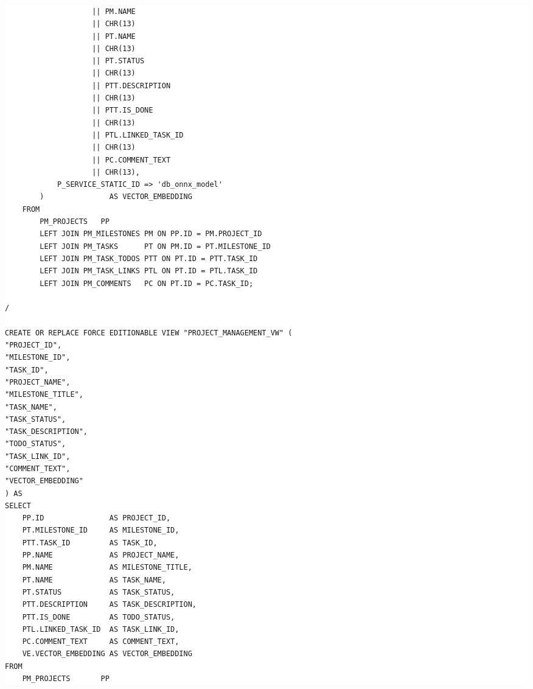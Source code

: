                         || PM.NAME
                        || CHR(13)
                        || PT.NAME
                        || CHR(13)
                        || PT.STATUS
                        || CHR(13)
                        || PTT.DESCRIPTION
                        || CHR(13)
                        || PTT.IS_DONE
                        || CHR(13)
                        || PTL.LINKED_TASK_ID
                        || CHR(13)
                        || PC.COMMENT_TEXT
                        || CHR(13),
                P_SERVICE_STATIC_ID => 'db_onnx_model'
            )               AS VECTOR_EMBEDDING
        FROM
            PM_PROJECTS   PP
            LEFT JOIN PM_MILESTONES PM ON PP.ID = PM.PROJECT_ID
            LEFT JOIN PM_TASKS      PT ON PM.ID = PT.MILESTONE_ID
            LEFT JOIN PM_TASK_TODOS PTT ON PT.ID = PTT.TASK_ID
            LEFT JOIN PM_TASK_LINKS PTL ON PT.ID = PTL.TASK_ID
            LEFT JOIN PM_COMMENTS   PC ON PT.ID = PC.TASK_ID;

    /

    CREATE OR REPLACE FORCE EDITIONABLE VIEW "PROJECT_MANAGEMENT_VW" (
    "PROJECT_ID",
    "MILESTONE_ID",
    "TASK_ID",
    "PROJECT_NAME",
    "MILESTONE_TITLE",
    "TASK_NAME",
    "TASK_STATUS",
    "TASK_DESCRIPTION",
    "TODO_STATUS",
    "TASK_LINK_ID",
    "COMMENT_TEXT",
    "VECTOR_EMBEDDING"
    ) AS
    SELECT
        PP.ID               AS PROJECT_ID,
        PT.MILESTONE_ID     AS MILESTONE_ID,
        PTT.TASK_ID         AS TASK_ID,
        PP.NAME             AS PROJECT_NAME,
        PM.NAME             AS MILESTONE_TITLE,
        PT.NAME             AS TASK_NAME,
        PT.STATUS           AS TASK_STATUS,
        PTT.DESCRIPTION     AS TASK_DESCRIPTION,
        PTT.IS_DONE         AS TODO_STATUS,
        PTL.LINKED_TASK_ID  AS TASK_LINK_ID,
        PC.COMMENT_TEXT     AS COMMENT_TEXT,
        VE.VECTOR_EMBEDDING AS VECTOR_EMBEDDING
    FROM
        PM_PROJECTS       PP
